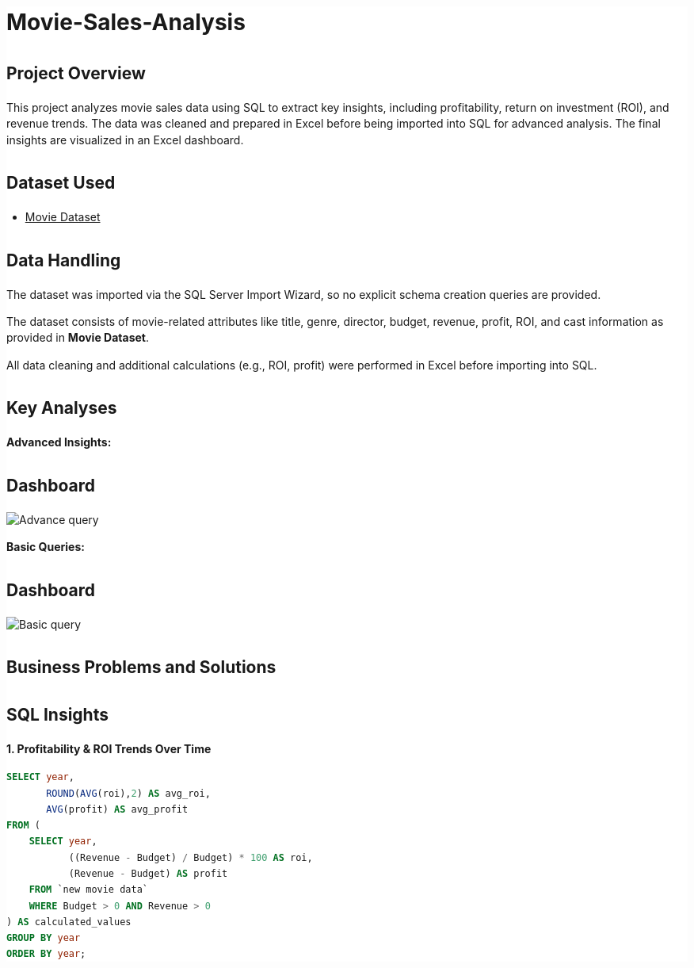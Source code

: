 # Movie-Sales-Analysis

## Project Overview

This project analyzes movie sales data using SQL to extract key insights, including profitability, return on investment (ROI), and revenue trends. The data was cleaned and prepared in Excel before being imported into SQL for advanced analysis. The final insights are visualized in an Excel dashboard.

##  Dataset Used
- <a href="https://github.com/Shrutikunwar9/Movie-Sales-Analysis/blob/main/new%20movie%20data.csv">Movie Dataset</a>

## Data Handling

The dataset was imported via the SQL Server Import Wizard, so no explicit schema creation queries are provided.

The dataset consists of movie-related attributes like title, genre, director, budget, revenue, profit, ROI, and cast information as provided in **Movie Dataset**.

All data cleaning and additional calculations (e.g., ROI, profit) were performed in Excel before importing into SQL.

## Key Analyses

**Advanced Insights:**

## Dashboard
![Advance query](https://github.com/user-attachments/assets/0f66ee57-edab-4c28-a08b-f105c45e507d)


**Basic Queries:**

## Dashboard
![Basic query](https://github.com/user-attachments/assets/4bddfe3f-db82-4084-997a-153c543be1b5)


## Business Problems and Solutions
## SQL Insights

**1. Profitability & ROI Trends Over Time**
```sql
SELECT year, 
       ROUND(AVG(roi),2) AS avg_roi, 
       AVG(profit) AS avg_profit
FROM (
    SELECT year, 
           ((Revenue - Budget) / Budget) * 100 AS roi, 
           (Revenue - Budget) AS profit
    FROM `new movie data`
    WHERE Budget > 0 AND Revenue > 0
) AS calculated_values
GROUP BY year
ORDER BY year;
```
